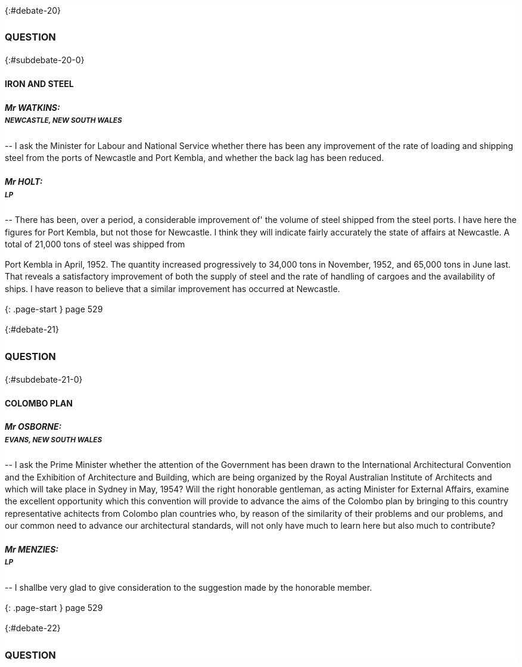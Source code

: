 {:#debate-20}
### QUESTION

{:#subdebate-20-0}
#### IRON AND STEEL

##### Mr WATKINS:<br><small class="text-muted">NEWCASTLE, NEW SOUTH WALES</small>

-- I ask the Minister for Labour and National Service whether there has been any improvement of the rate of loading and shipping steel from the ports of Newcastle and Port Kembla, and whether the back lag has been reduced. 

##### Mr HOLT:<br><small class="text-muted">LP</small>

-- There has been, over a period, a considerable improvement of' the volume of steel shipped from the steel ports. I have here the figures for Port Kembla, but not those for Newcastle. I think they will indicate fairly accurately the state of affairs at Newcastle. A total of 21,000 tons of steel was shipped from 

Port Kembla in April,  1952.  The quantity increased progressively to  34,000  tons in November,  1952,  and  65,000  tons in June last. That reveals a satisfactory improvement of both the supply of steel and the rate of handling of cargoes and the availability of ships. I have reason to believe that a similar improvement has occurred at Newcastle. 

{: .page-start }
page 529

{:#debate-21}
### QUESTION

{:#subdebate-21-0}
#### COLOMBO PLAN

##### Mr OSBORNE:<br><small class="text-muted">EVANS, NEW SOUTH WALES</small>

-- I ask the Prime Minister whether the attention of the Government has been drawn to the International Architectural Convention and the Exhibition of Architecture and Building, which are being organized by the Royal Australian Institute of Architects and which will take place in Sydney in May,  1954?  Will the right honorable gentleman, as acting Minister for External Affairs, examine the excellent opportunity which this convention will provide to advance the aims of the Colombo plan by bringing to this country representative achitects from Colombo plan countries who, by reason of the similarity of their problems and our problems, and our common need to advance our architectural standards, will not only have much to learn here but also much to contribute? 

##### Mr MENZIES:<br><small class="text-muted">LP</small>

-- I shallbe very glad to give consideration to the suggestion made by the honorable member. 

{: .page-start }
page 529

{:#debate-22}
### QUESTION

